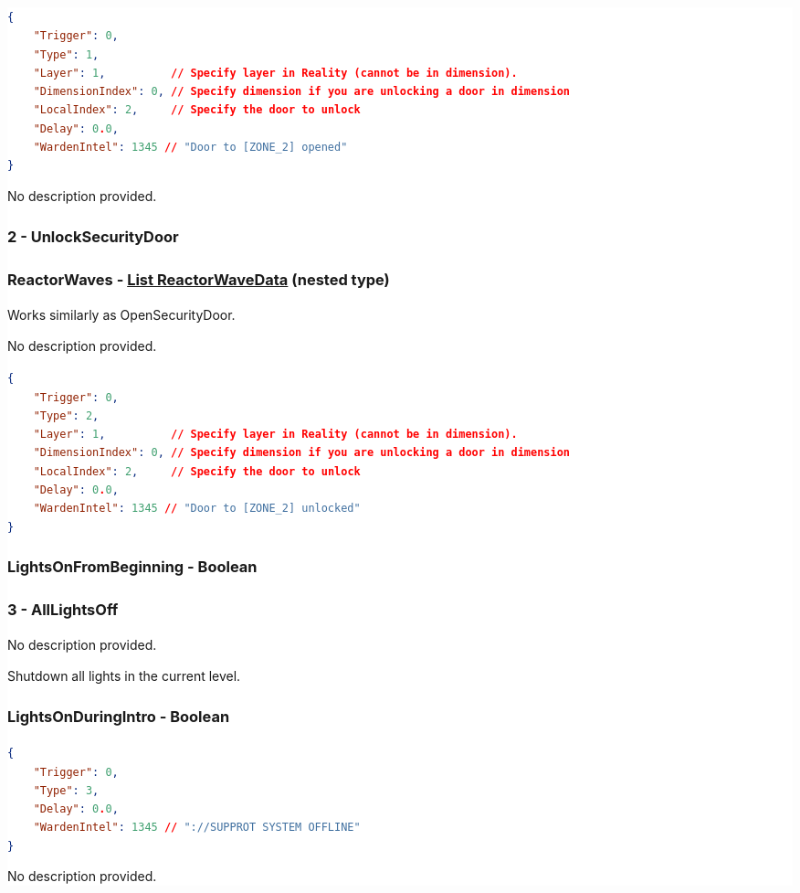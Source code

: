 ```json
{
    "Trigger": 0,
    "Type": 1,
    "Layer": 1,          // Specify layer in Reality (cannot be in dimension).  
    "DimensionIndex": 0, // Specify dimension if you are unlocking a door in dimension
    "LocalIndex": 2,     // Specify the door to unlock 
    "Delay": 0.0,
    "WardenIntel": 1345 // "Door to [ZONE_2] opened"
}
```

No description provided.

### 2 - UnlockSecurityDoor

### ReactorWaves - [List ReactorWaveData](../nested-types/reactorwavedata.md) (nested type)

Works similarly as OpenSecurityDoor.

No description provided.

```json
{
    "Trigger": 0,
    "Type": 2,
    "Layer": 1,          // Specify layer in Reality (cannot be in dimension).  
    "DimensionIndex": 0, // Specify dimension if you are unlocking a door in dimension
    "LocalIndex": 2,     // Specify the door to unlock 
    "Delay": 0.0,
    "WardenIntel": 1345 // "Door to [ZONE_2] unlocked"
}
```

### LightsOnFromBeginning - Boolean

### 3 - AllLightsOff

No description provided.

Shutdown all lights in the current level.

### LightsOnDuringIntro - Boolean

```json
{
    "Trigger": 0,
    "Type": 3,
    "Delay": 0.0,
    "WardenIntel": 1345 // "://SUPPROT SYSTEM OFFLINE"
}
```

No description provided.
